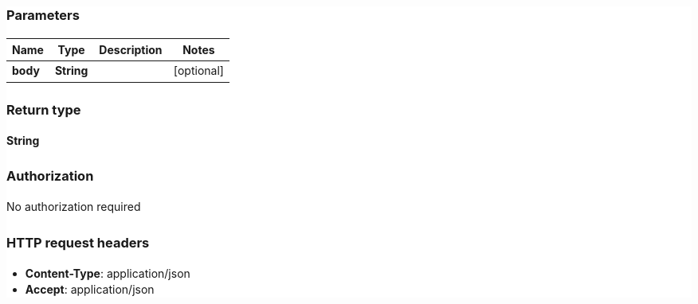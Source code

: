 ### Parameters

Name | Type | Description  | Notes
------------- | ------------- | ------------- | -------------
 **body** | **String**|  | [optional]

### Return type

**String**

### Authorization

No authorization required

### HTTP request headers

 - **Content-Type**: application/json
 - **Accept**: application/json


